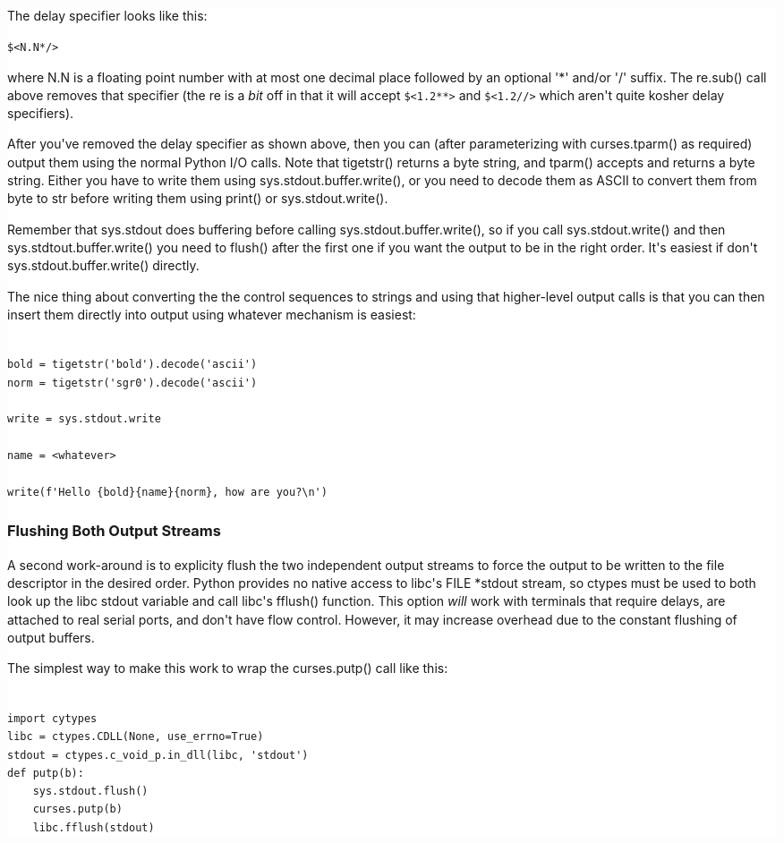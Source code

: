 The delay specifier looks like this:
~~~
$<N.N*/>
~~~

where N.N is a floating point number with at most one decimal place
followed by an optional '*' and/or '/' suffix. The re.sub() call above
removes that specifier (the re is a _bit_ off in that it will accept
`$<1.2**>` and `$<1.2//>` which aren't quite kosher delay specifiers).

After you've removed the delay specifier as shown above, then you can
(after parameterizing with curses.tparm() as required) output them
using the normal Python I/O calls. Note that tigetstr() returns a byte
string, and tparm() accepts and returns a byte string. Either you have
to write them using sys.stdout.buffer.write(), or you need to decode
them as ASCII to convert them from byte to str before writing them
using print() or sys.stdout.write().

Remember that sys.stdout does buffering before calling sys.stdout.buffer.write(),
so if you call sys.stdout.write() and then sys.stdtout.buffer.write() you need to
flush() after the first one if you want the output to be in the right order.
It's easiest if don't sys.stdout.buffer.write() directly.

The nice thing about converting the the control sequences to strings and
using that higher-level output calls is that you can then insert them
directly into output using whatever mechanism is easiest:

~~~

bold = tigetstr('bold').decode('ascii')
norm = tigetstr('sgr0').decode('ascii')

write = sys.stdout.write

name = <whatever>

write(f'Hello {bold}{name}{norm}, how are you?\n')

~~~

### Flushing Both Output Streams

A second work-around is to explicity flush the two independent output
streams to force the output to be written to the file descriptor in
the desired order. Python provides no native access to libc's FILE
*stdout stream, so ctypes must be used to both look up the libc stdout
variable and call libc's fflush() function. This option _will_ work
with terminals that require delays, are attached to real serial ports,
and don't have flow control. However, it may increase overhead due to
the constant flushing of output buffers.

The simplest way to make this work to wrap the curses.putp() call like
this:

~~~

import cytypes
libc = ctypes.CDLL(None, use_errno=True)
stdout = ctypes.c_void_p.in_dll(libc, 'stdout')
def putp(b):
    sys.stdout.flush()
    curses.putp(b)
    libc.fflush(stdout)

~~~
